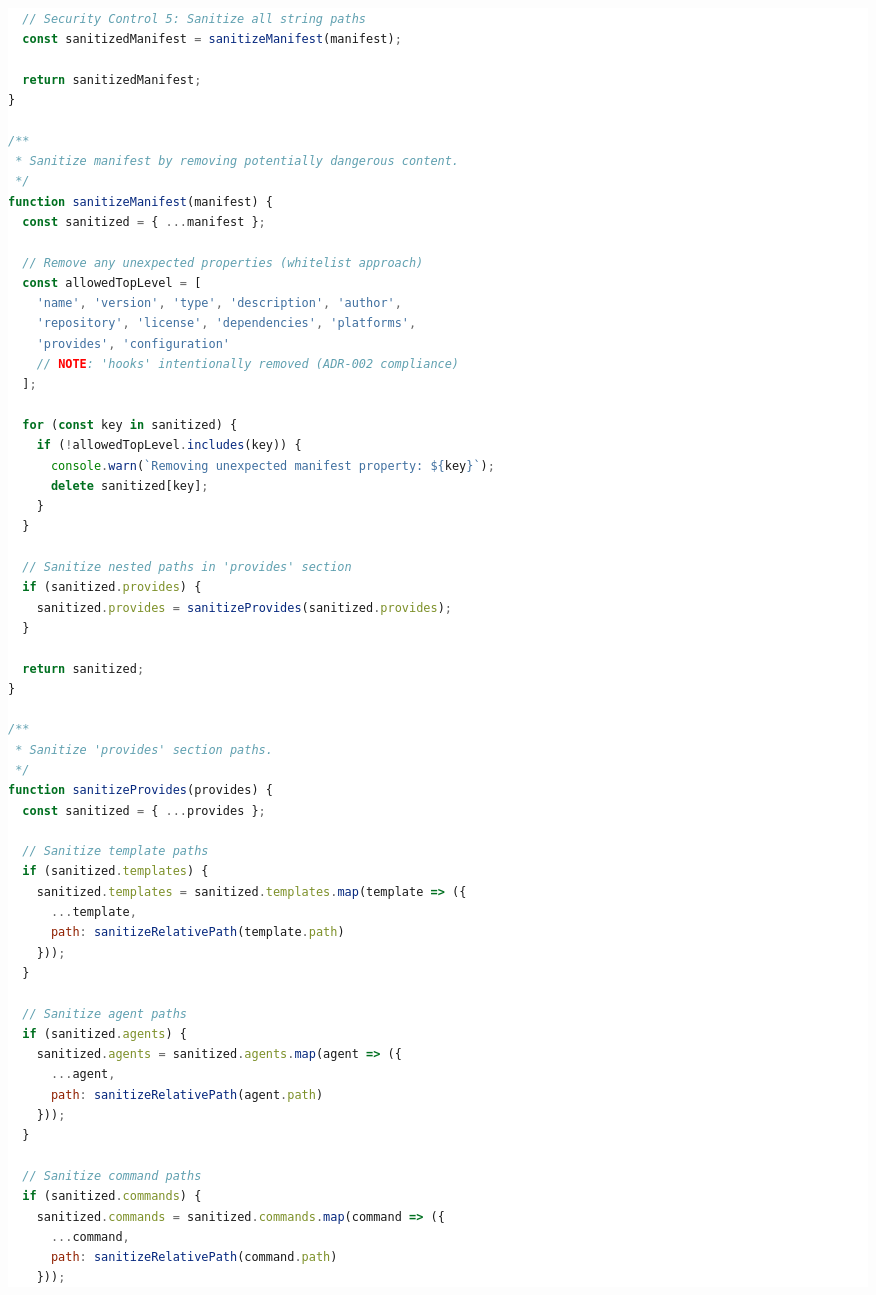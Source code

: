 ```javascript
  // Security Control 5: Sanitize all string paths
  const sanitizedManifest = sanitizeManifest(manifest);

  return sanitizedManifest;
}

/**
 * Sanitize manifest by removing potentially dangerous content.
 */
function sanitizeManifest(manifest) {
  const sanitized = { ...manifest };

  // Remove any unexpected properties (whitelist approach)
  const allowedTopLevel = [
    'name', 'version', 'type', 'description', 'author',
    'repository', 'license', 'dependencies', 'platforms',
    'provides', 'configuration'
    // NOTE: 'hooks' intentionally removed (ADR-002 compliance)
  ];

  for (const key in sanitized) {
    if (!allowedTopLevel.includes(key)) {
      console.warn(`Removing unexpected manifest property: ${key}`);
      delete sanitized[key];
    }
  }

  // Sanitize nested paths in 'provides' section
  if (sanitized.provides) {
    sanitized.provides = sanitizeProvides(sanitized.provides);
  }

  return sanitized;
}

/**
 * Sanitize 'provides' section paths.
 */
function sanitizeProvides(provides) {
  const sanitized = { ...provides };

  // Sanitize template paths
  if (sanitized.templates) {
    sanitized.templates = sanitized.templates.map(template => ({
      ...template,
      path: sanitizeRelativePath(template.path)
    }));
  }

  // Sanitize agent paths
  if (sanitized.agents) {
    sanitized.agents = sanitized.agents.map(agent => ({
      ...agent,
      path: sanitizeRelativePath(agent.path)
    }));
  }

  // Sanitize command paths
  if (sanitized.commands) {
    sanitized.commands = sanitized.commands.map(command => ({
      ...command,
      path: sanitizeRelativePath(command.path)
    }));
```